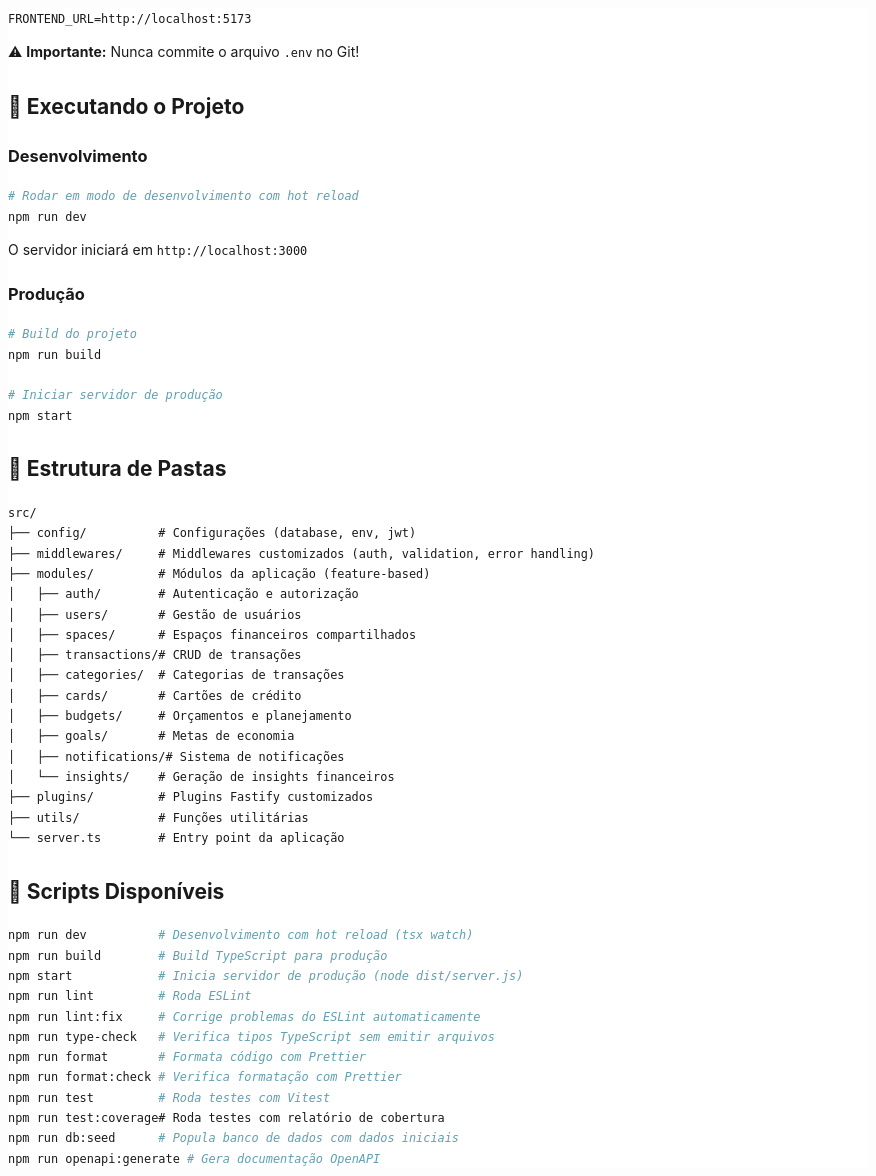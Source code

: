 ```env
FRONTEND_URL=http://localhost:5173
```

⚠️ **Importante:** Nunca commite o arquivo `.env` no Git!

## 🏃 Executando o Projeto

### Desenvolvimento

```bash
# Rodar em modo de desenvolvimento com hot reload
npm run dev
```

O servidor iniciará em `http://localhost:3000`

### Produção

```bash
# Build do projeto
npm run build

# Iniciar servidor de produção
npm start
```

## 📁 Estrutura de Pastas

```
src/
├── config/          # Configurações (database, env, jwt)
├── middlewares/     # Middlewares customizados (auth, validation, error handling)
├── modules/         # Módulos da aplicação (feature-based)
│   ├── auth/        # Autenticação e autorização
│   ├── users/       # Gestão de usuários
│   ├── spaces/      # Espaços financeiros compartilhados
│   ├── transactions/# CRUD de transações
│   ├── categories/  # Categorias de transações
│   ├── cards/       # Cartões de crédito
│   ├── budgets/     # Orçamentos e planejamento
│   ├── goals/       # Metas de economia
│   ├── notifications/# Sistema de notificações
│   └── insights/    # Geração de insights financeiros
├── plugins/         # Plugins Fastify customizados
├── utils/           # Funções utilitárias
└── server.ts        # Entry point da aplicação
```

## 📝 Scripts Disponíveis

```bash
npm run dev          # Desenvolvimento com hot reload (tsx watch)
npm run build        # Build TypeScript para produção
npm start            # Inicia servidor de produção (node dist/server.js)
npm run lint         # Roda ESLint
npm run lint:fix     # Corrige problemas do ESLint automaticamente
npm run type-check   # Verifica tipos TypeScript sem emitir arquivos
npm run format       # Formata código com Prettier
npm run format:check # Verifica formatação com Prettier
npm run test         # Roda testes com Vitest
npm run test:coverage# Roda testes com relatório de cobertura
npm run db:seed      # Popula banco de dados com dados iniciais
npm run openapi:generate # Gera documentação OpenAPI
```
